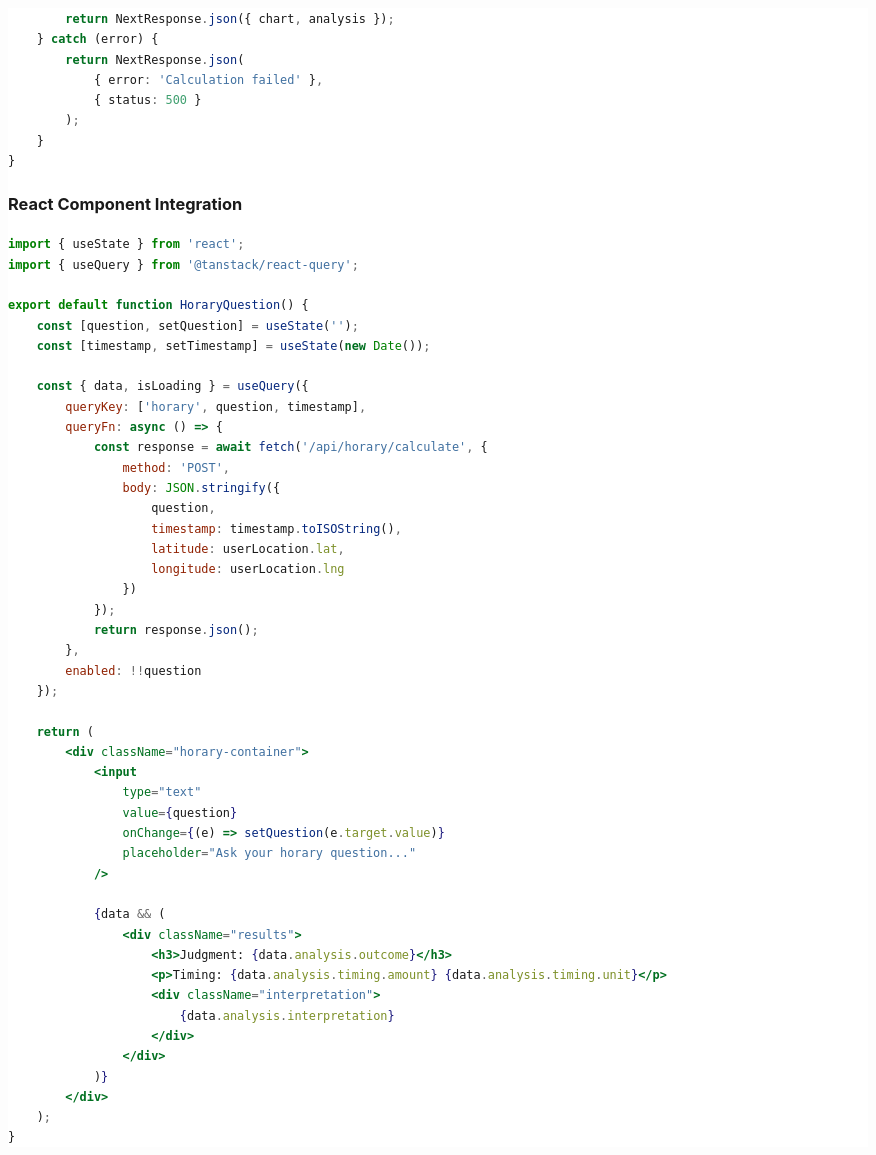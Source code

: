 ```typescript
        return NextResponse.json({ chart, analysis });
    } catch (error) {
        return NextResponse.json(
            { error: 'Calculation failed' },
            { status: 500 }
        );
    }
}
```

### React Component Integration

```jsx
import { useState } from 'react';
import { useQuery } from '@tanstack/react-query';

export default function HoraryQuestion() {
    const [question, setQuestion] = useState('');
    const [timestamp, setTimestamp] = useState(new Date());
    
    const { data, isLoading } = useQuery({
        queryKey: ['horary', question, timestamp],
        queryFn: async () => {
            const response = await fetch('/api/horary/calculate', {
                method: 'POST',
                body: JSON.stringify({
                    question,
                    timestamp: timestamp.toISOString(),
                    latitude: userLocation.lat,
                    longitude: userLocation.lng
                })
            });
            return response.json();
        },
        enabled: !!question
    });
    
    return (
        <div className="horary-container">
            <input
                type="text"
                value={question}
                onChange={(e) => setQuestion(e.target.value)}
                placeholder="Ask your horary question..."
            />
            
            {data && (
                <div className="results">
                    <h3>Judgment: {data.analysis.outcome}</h3>
                    <p>Timing: {data.analysis.timing.amount} {data.analysis.timing.unit}</p>
                    <div className="interpretation">
                        {data.analysis.interpretation}
                    </div>
                </div>
            )}
        </div>
    );
}
```
